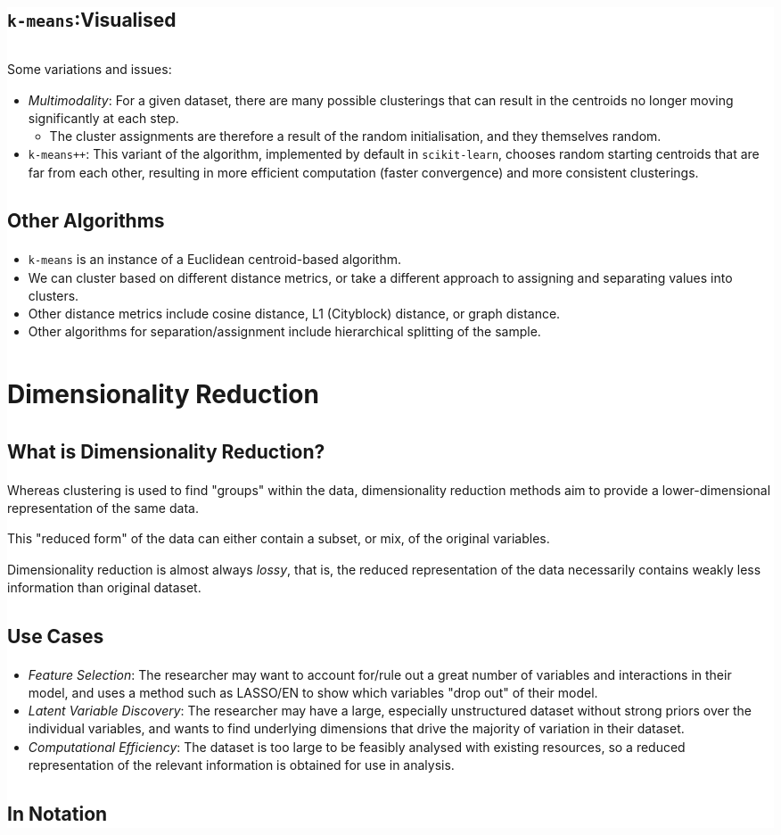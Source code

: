## `k-means`:Visualised

<object type="text/html" data="https://stanford.edu/class/engr108/visualizations/kmeans/kmeans.html" style="position:fixed; top:0; left:0; bottom:0; right:0; width:100%; height:100%; border:none; margin:0; padding:0; overflow:hidden; z-index:999999;"></object>

##

Some variations and issues:

- _Multimodality_: For a given dataset, there are many possible clusterings that can result in the centroids no longer moving significantly at each step.
    - The cluster assignments are therefore a result of the random initialisation, and they themselves random.
- `k-means++`: This variant of the algorithm, implemented by default in `scikit-learn`, chooses random starting centroids that are far from each other, resulting in more efficient computation (faster convergence) and more consistent clusterings.

## Other Algorithms

- `k-means` is an instance of a Euclidean centroid-based algorithm.
- We can cluster based on different distance metrics, or take a different approach to assigning and separating values into clusters.
- Other distance metrics include cosine distance, L1 (Cityblock) distance, or graph distance.
- Other algorithms for separation/assignment include hierarchical splitting of the sample.

# Dimensionality Reduction

## What is Dimensionality Reduction?

Whereas clustering is used to find "groups" within the data, dimensionality reduction methods aim to provide a lower-dimensional representation of the same data.

This "reduced form" of the data can either contain a subset, or mix, of the original variables.

Dimensionality reduction is almost always _lossy_, that is, the reduced representation of the data necessarily contains weakly less information than original dataset.

## Use Cases

- _Feature Selection_: The researcher may want to account for/rule out a great number of variables and interactions in their model, and uses a method such as LASSO/EN to show which variables "drop out" of their model.
- _Latent Variable Discovery_: The researcher may have a large, especially unstructured dataset without strong priors over the individual variables, and wants to find underlying dimensions that drive the majority of variation in their dataset.
- _Computational Efficiency_: The dataset is too large to be feasibly analysed with existing resources, so a reduced representation of the relevant information is obtained for use in analysis.

## In Notation
